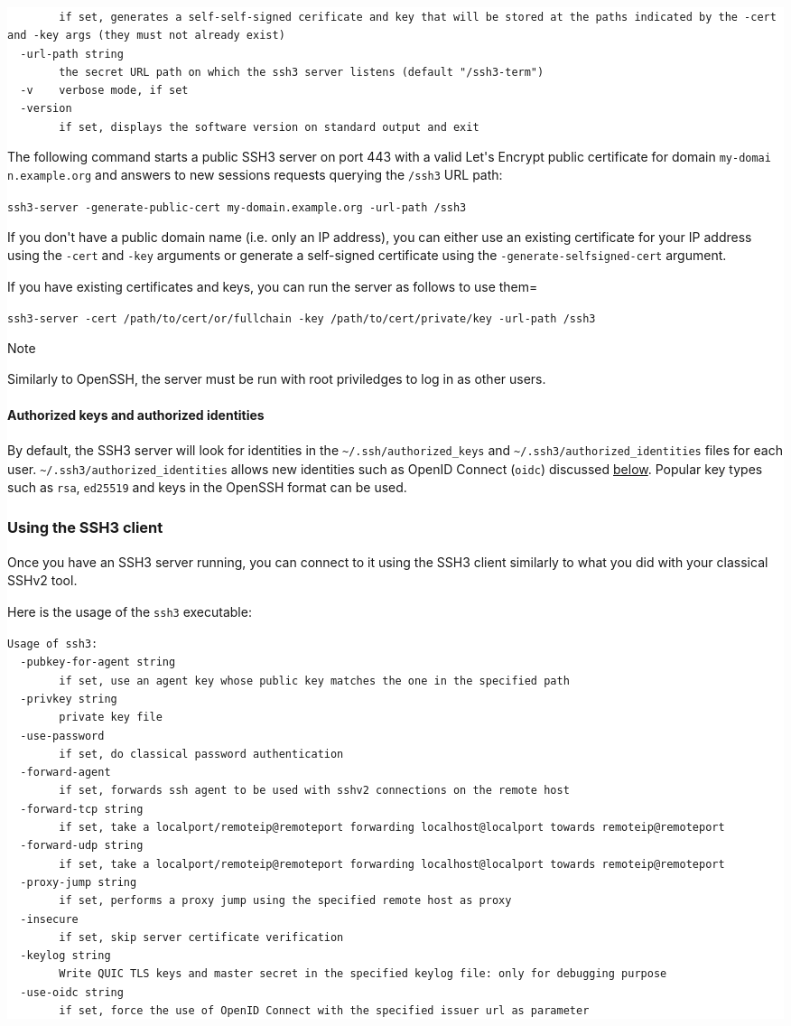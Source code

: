 ```
        if set, generates a self-self-signed cerificate and key that will be stored at the paths indicated by the -cert and -key args (they must not already exist)
  -url-path string
        the secret URL path on which the ssh3 server listens (default "/ssh3-term")
  -v    verbose mode, if set
  -version
        if set, displays the software version on standard output and exit
```

The following command starts a public SSH3 server on port 443 with a valid Let's Encrypt public certificate
for domain `my-domain.example.org` and answers to new sessions requests querying the `/ssh3` URL path:

    ssh3-server -generate-public-cert my-domain.example.org -url-path /ssh3

If you don't have a public domain name (i.e. only an IP address), you can either use an existing certificate
for your IP address using the `-cert` and `-key` arguments or generate a self-signed certificate using the
`-generate-selfsigned-cert` argument.

If you have existing certificates and keys, you can run the server as follows to use them=

    ssh3-server -cert /path/to/cert/or/fullchain -key /path/to/cert/private/key -url-path /ssh3

> [!NOTE]
> Similarly to OpenSSH, the server must be run with root priviledges to log in as other users.

#### Authorized keys and authorized identities
By default, the SSH3 server will look for identities in the `~/.ssh/authorized_keys` and `~/.ssh3/authorized_identities` files for each user.
`~/.ssh3/authorized_identities` allows new identities such as OpenID Connect (`oidc`) discussed [below](#openid-connect-authentication-still-experimental).
Popular key types such as `rsa`, `ed25519` and keys in the OpenSSH format can be used.

### Using the SSH3 client
Once you have an SSH3 server running, you can connect to it using the SSH3 client similarly to what
you did with your classical SSHv2 tool.

Here is the usage of the `ssh3` executable:

```
Usage of ssh3:
  -pubkey-for-agent string
        if set, use an agent key whose public key matches the one in the specified path
  -privkey string
        private key file
  -use-password
        if set, do classical password authentication
  -forward-agent
        if set, forwards ssh agent to be used with sshv2 connections on the remote host
  -forward-tcp string
        if set, take a localport/remoteip@remoteport forwarding localhost@localport towards remoteip@remoteport
  -forward-udp string
        if set, take a localport/remoteip@remoteport forwarding localhost@localport towards remoteip@remoteport
  -proxy-jump string
    	if set, performs a proxy jump using the specified remote host as proxy
  -insecure
        if set, skip server certificate verification
  -keylog string
        Write QUIC TLS keys and master secret in the specified keylog file: only for debugging purpose
  -use-oidc string
        if set, force the use of OpenID Connect with the specified issuer url as parameter
```